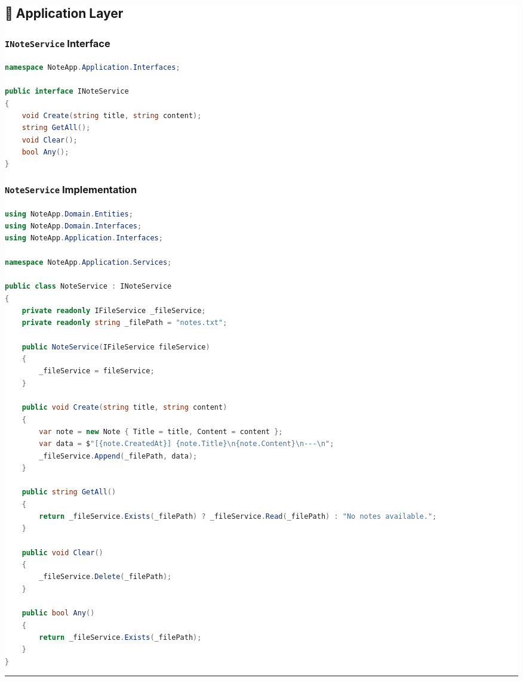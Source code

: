 
## 🧠 Application Layer

### `INoteService` Interface
```csharp
namespace NoteApp.Application.Interfaces;

public interface INoteService
{
    void Create(string title, string content);
    string GetAll();
    void Clear();
    bool Any();
}
```

### `NoteService` Implementation
```csharp
using NoteApp.Domain.Entities;
using NoteApp.Domain.Interfaces;
using NoteApp.Application.Interfaces;

namespace NoteApp.Application.Services;

public class NoteService : INoteService
{
    private readonly IFileService _fileService;
    private readonly string _filePath = "notes.txt";

    public NoteService(IFileService fileService)
    {
        _fileService = fileService;
    }

    public void Create(string title, string content)
    {
        var note = new Note { Title = title, Content = content };
        var data = $"[{note.CreatedAt}] {note.Title}\n{note.Content}\n---\n";
        _fileService.Append(_filePath, data);
    }

    public string GetAll()
    {
        return _fileService.Exists(_filePath) ? _fileService.Read(_filePath) : "No notes available.";
    }

    public void Clear()
    {
        _fileService.Delete(_filePath);
    }

    public bool Any()
    {
        return _fileService.Exists(_filePath);
    }
}
```

---